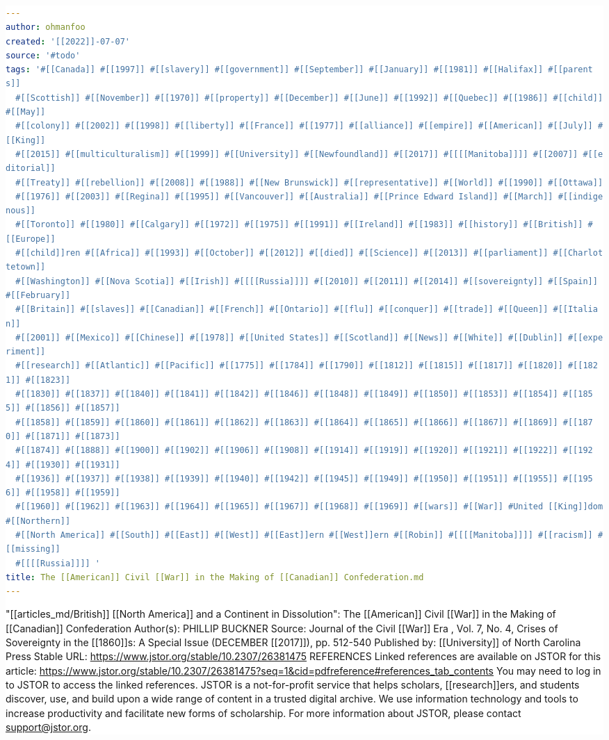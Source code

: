```yaml
---
author: ohmanfoo
created: '[[2022]]-07-07'
source: '#todo'
tags: '#[[Canada]] #[[1997]] #[[slavery]] #[[government]] #[[September]] #[[January]] #[[1981]] #[[Halifax]] #[[parents]]
  #[[Scottish]] #[[November]] #[[1970]] #[[property]] #[[December]] #[[June]] #[[1992]] #[[Quebec]] #[[1986]] #[[child]] #[[May]]
  #[[colony]] #[[2002]] #[[1998]] #[[liberty]] #[[France]] #[[1977]] #[[alliance]] #[[empire]] #[[American]] #[[July]] #[[King]]
  #[[2015]] #[[multiculturalism]] #[[1999]] #[[University]] #[[Newfoundland]] #[[2017]] #[[[[Manitoba]]]] #[[2007]] #[[editorial]]
  #[[Treaty]] #[[rebellion]] #[[2008]] #[[1988]] #[[New Brunswick]] #[[representative]] #[[World]] #[[1990]] #[[Ottawa]]
  #[[1976]] #[[2003]] #[[Regina]] #[[1995]] #[[Vancouver]] #[[Australia]] #[[Prince Edward Island]] #[[March]] #[[indigenous]]
  #[[Toronto]] #[[1980]] #[[Calgary]] #[[1972]] #[[1975]] #[[1991]] #[[Ireland]] #[[1983]] #[[history]] #[[British]] #[[Europe]]
  #[[child]]ren #[[Africa]] #[[1993]] #[[October]] #[[2012]] #[[died]] #[[Science]] #[[2013]] #[[parliament]] #[[Charlottetown]]
  #[[Washington]] #[[Nova Scotia]] #[[Irish]] #[[[[Russia]]]] #[[2010]] #[[2011]] #[[2014]] #[[sovereignty]] #[[Spain]] #[[February]]
  #[[Britain]] #[[slaves]] #[[Canadian]] #[[French]] #[[Ontario]] #[[flu]] #[[conquer]] #[[trade]] #[[Queen]] #[[Italian]]
  #[[2001]] #[[Mexico]] #[[Chinese]] #[[1978]] #[[United States]] #[[Scotland]] #[[News]] #[[White]] #[[Dublin]] #[[experiment]]
  #[[research]] #[[Atlantic]] #[[Pacific]] #[[1775]] #[[1784]] #[[1790]] #[[1812]] #[[1815]] #[[1817]] #[[1820]] #[[1821]] #[[1823]]
  #[[1830]] #[[1837]] #[[1840]] #[[1841]] #[[1842]] #[[1846]] #[[1848]] #[[1849]] #[[1850]] #[[1853]] #[[1854]] #[[1855]] #[[1856]] #[[1857]]
  #[[1858]] #[[1859]] #[[1860]] #[[1861]] #[[1862]] #[[1863]] #[[1864]] #[[1865]] #[[1866]] #[[1867]] #[[1869]] #[[1870]] #[[1871]] #[[1873]]
  #[[1874]] #[[1888]] #[[1900]] #[[1902]] #[[1906]] #[[1908]] #[[1914]] #[[1919]] #[[1920]] #[[1921]] #[[1922]] #[[1924]] #[[1930]] #[[1931]]
  #[[1936]] #[[1937]] #[[1938]] #[[1939]] #[[1940]] #[[1942]] #[[1945]] #[[1949]] #[[1950]] #[[1951]] #[[1955]] #[[1956]] #[[1958]] #[[1959]]
  #[[1960]] #[[1962]] #[[1963]] #[[1964]] #[[1965]] #[[1967]] #[[1968]] #[[1969]] #[[wars]] #[[War]] #United [[King]]dom #[[Northern]]
  #[[North America]] #[[South]] #[[East]] #[[West]] #[[East]]ern #[[West]]ern #[[Robin]] #[[[[Manitoba]]]] #[[racism]] #[[missing]]
  #[[[[Russia]]]] '
title: The [[American]] Civil [[War]] in the Making of [[Canadian]] Confederation.md
---
```


"[[articles_md/British]] [[North America]] and a Continent in Dissolution": The [[American]] Civil [[War]] in the
Making of [[Canadian]] Confederation
Author(s): PHILLIP BUCKNER
Source: Journal of the Civil [[War]] Era , Vol. 7, No. 4, Crises of Sovereignty in the [[1860]]s:
A Special Issue (DECEMBER [[2017]]), pp. 512-540
Published by: [[University]] of North Carolina Press
Stable URL: https://www.jstor.org/stable/10.2307/26381475
REFERENCES
Linked references are available on JSTOR for this article:
https://www.jstor.org/stable/10.2307/26381475?seq=1&cid=pdfreference#references_tab_contents
You may need to log in to JSTOR to access the linked references.
JSTOR is a not-for-profit service that helps scholars, [[research]]ers, and students discover, use, and build upon a wide
range of content in a trusted digital archive. We use information technology and tools to increase productivity and
facilitate new forms of scholarship. For more information about JSTOR, please contact support@jstor.org.